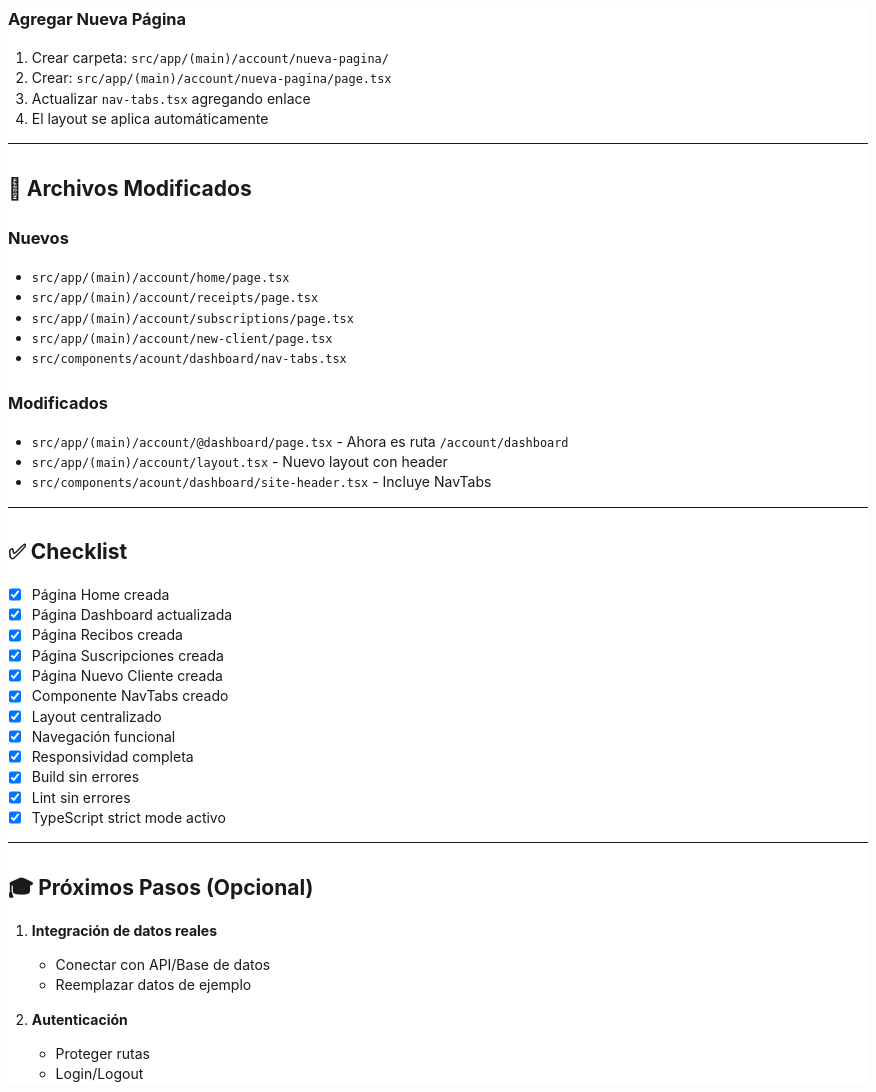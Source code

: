 ### Agregar Nueva Página

1. Crear carpeta: `src/app/(main)/account/nueva-pagina/`
2. Crear: `src/app/(main)/account/nueva-pagina/page.tsx`
3. Actualizar `nav-tabs.tsx` agregando enlace
4. El layout se aplica automáticamente

---

## 📝 Archivos Modificados

### Nuevos
- `src/app/(main)/account/home/page.tsx`
- `src/app/(main)/account/receipts/page.tsx`
- `src/app/(main)/account/subscriptions/page.tsx`
- `src/app/(main)/account/new-client/page.tsx`
- `src/components/acount/dashboard/nav-tabs.tsx`

### Modificados
- `src/app/(main)/account/@dashboard/page.tsx` - Ahora es ruta `/account/dashboard`
- `src/app/(main)/account/layout.tsx` - Nuevo layout con header
- `src/components/acount/dashboard/site-header.tsx` - Incluye NavTabs

---

## ✅ Checklist

- [x] Página Home creada
- [x] Página Dashboard actualizada
- [x] Página Recibos creada
- [x] Página Suscripciones creada
- [x] Página Nuevo Cliente creada
- [x] Componente NavTabs creado
- [x] Layout centralizado
- [x] Navegación funcional
- [x] Responsividad completa
- [x] Build sin errores
- [x] Lint sin errores
- [x] TypeScript strict mode activo

---

## 🎓 Próximos Pasos (Opcional)

1. **Integración de datos reales**
   - Conectar con API/Base de datos
   - Reemplazar datos de ejemplo

2. **Autenticación**
   - Proteger rutas
   - Login/Logout
